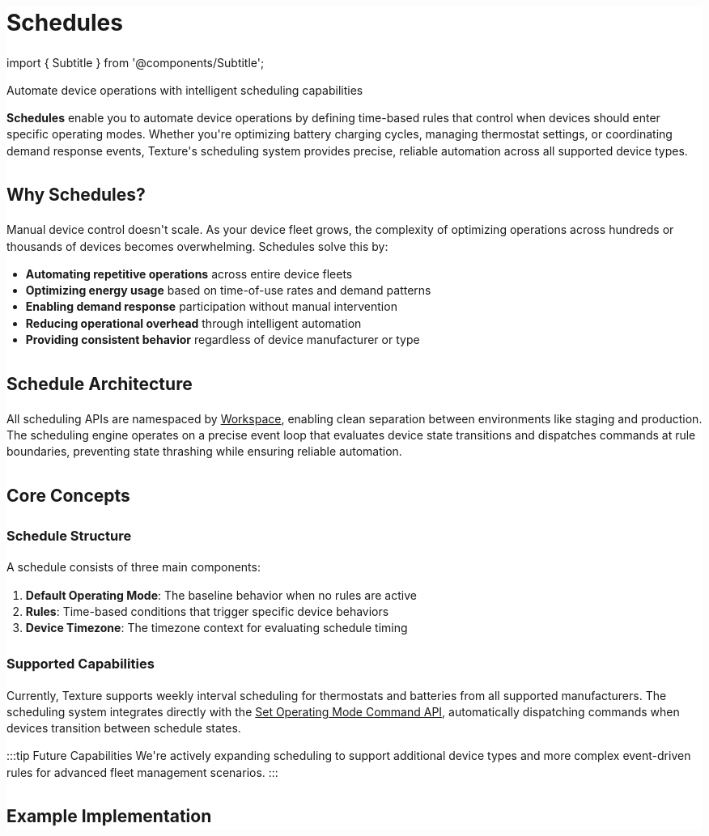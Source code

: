 # Schedules

import { Subtitle } from '@components/Subtitle';

<Subtitle>Automate device operations with intelligent scheduling capabilities</Subtitle>

**Schedules** enable you to automate device operations by defining time-based rules that control when devices should enter specific operating modes. Whether you're optimizing battery charging cycles, managing thermostat settings, or coordinating demand response events, Texture's scheduling system provides precise, reliable automation across all supported device types.

## Why Schedules?

Manual device control doesn't scale. As your device fleet grows, the complexity of optimizing operations across hundreds or thousands of devices becomes overwhelming. Schedules solve this by:

- **Automating repetitive operations** across entire device fleets
- **Optimizing energy usage** based on time-of-use rates and demand patterns
- **Enabling demand response** participation without manual intervention
- **Reducing operational overhead** through intelligent automation
- **Providing consistent behavior** regardless of device manufacturer or type

## Schedule Architecture

All scheduling APIs are namespaced by [Workspace](/platform-concepts/workspaces), enabling clean separation between environments like staging and production. The scheduling engine operates on a precise event loop that evaluates device state transitions and dispatches commands at rule boundaries, preventing state thrashing while ensuring reliable automation.

## Core Concepts

### Schedule Structure

A schedule consists of three main components:

1. **Default Operating Mode**: The baseline behavior when no rules are active
2. **Rules**: Time-based conditions that trigger specific device behaviors
3. **Device Timezone**: The timezone context for evaluating schedule timing

### Supported Capabilities

Currently, Texture supports weekly interval scheduling for thermostats and batteries from all supported manufacturers. The scheduling system integrates directly with the [Set Operating Mode Command API](/platform-concepts/commands), automatically dispatching commands when devices transition between schedule states.

:::tip Future Capabilities
We're actively expanding scheduling to support additional device types and more complex event-driven rules for advanced fleet management scenarios.
:::

## Example Implementation
